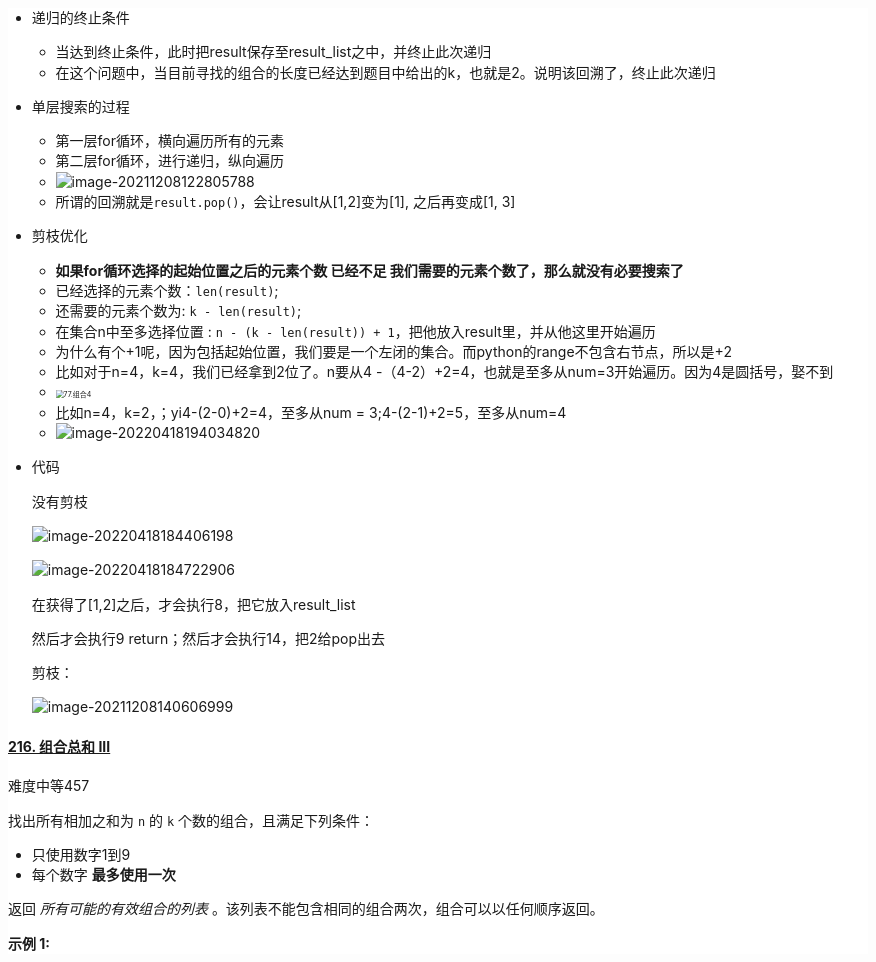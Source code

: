       

  - 递归的终止条件

    - 当达到终止条件，此时把result保存至result_list之中，并终止此次递归
    - 在这个问题中，当目前寻找的组合的长度已经达到题目中给出的k，也就是2。说明该回溯了，终止此次递归

  - 单层搜索的过程

    - 第一层for循环，横向遍历所有的元素
    - 第二层for循环，进行递归，纵向遍历
    - ![image-20211208122805788](https://raw.githubusercontent.com/xiaominglalala/pic/main/img/image-20211208122805788.png)
    - 所谓的回溯就是`result.pop()`，会让result从[1,2]变为[1], 之后再变成[1, 3]

- 剪枝优化

  - **如果for循环选择的起始位置之后的元素个数 已经不足 我们需要的元素个数了，那么就没有必要搜索了**
  - 已经选择的元素个数：`len(result)`;
  - 还需要的元素个数为: `k - len(result)`;
  - 在集合n中至多选择位置 : `n - (k - len(result)) + 1`，把他放入result里，并从他这里开始遍历
  - 为什么有个+1呢，因为包括起始位置，我们要是一个左闭的集合。而python的range不包含右节点，所以是+2
  - 比如对于n=4，k=4，我们已经拿到2位了。n要从4 -（4-2）+2=4，也就是至多从num=3开始遍历。因为4是圆括号，娶不到
  - <img src="https://img-blog.csdnimg.cn/20210130194335207.png" alt="77.组合4" style="zoom:50%;" />
  - 比如n=4，k=2，；yi4-(2-0)+2=4，至多从num = 3;4-(2-1)+2=5，至多从num=4 
  - ![image-20220418194034820](https://raw.githubusercontent.com/xiaominglalala/pic/main/img/image-20220418194034820.png)

- 代码

  没有剪枝

  ![image-20220418184406198](https://raw.githubusercontent.com/xiaominglalala/pic/main/img/image-20220418184406198.png)

  ![image-20220418184722906](https://raw.githubusercontent.com/xiaominglalala/pic/main/img/image-20220418184722906.png)

  在获得了[1,2]之后，才会执行8，把它放入result_list

  然后才会执行9 return；然后才会执行14，把2给pop出去

  剪枝：

  ![image-20211208140606999](https://raw.githubusercontent.com/xiaominglalala/pic/main/img/image-20211208140606999.png)

#### [216. 组合总和 III](https://leetcode-cn.com/problems/combination-sum-iii/)

难度中等457

找出所有相加之和为 `n` 的 `k` 个数的组合，且满足下列条件：

- 只使用数字1到9
- 每个数字 **最多使用一次** 

返回 *所有可能的有效组合的列表* 。该列表不能包含相同的组合两次，组合可以以任何顺序返回。

 

**示例 1:**
